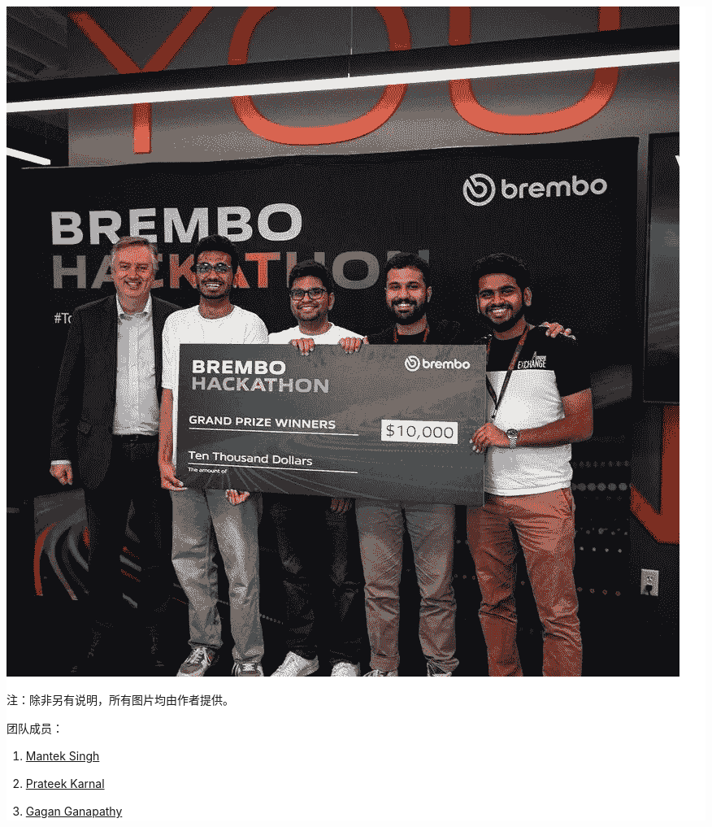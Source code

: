 ![](img/4207380517afd1ca45d69b9656ed05de.png)

注：除非另有说明，所有图片均由作者提供。

团队成员：

1.  [Mantek Singh](https://www.linkedin.com/in/manteksingh/)

1.  [Prateek Karnal](https://www.linkedin.com/in/karnalprateek/)

1.  [Gagan Ganapathy](https://www.linkedin.com/in/gaganganapathyas/)

